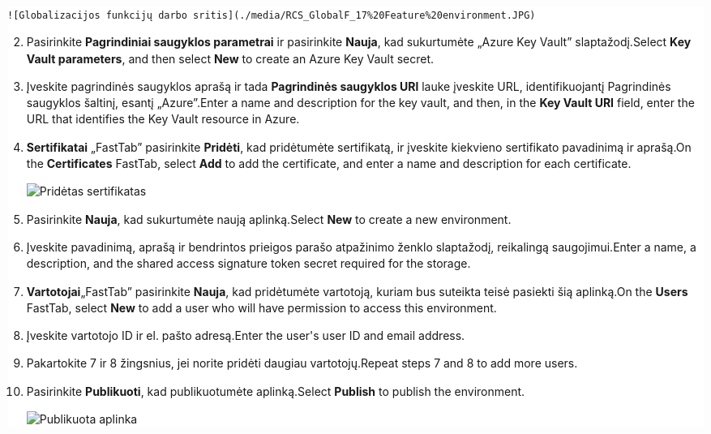     ![Globalizacijos funkcijų darbo sritis](./media/RCS_GlobalF_17%20Feature%20environment.JPG)

2. <span data-ttu-id="16ecb-242">Pasirinkite **Pagrindiniai saugyklos parametrai** ir pasirinkite **Nauja**, kad sukurtumėte „Azure Key Vault” slaptažodį.</span><span class="sxs-lookup"><span data-stu-id="16ecb-242">Select **Key Vault parameters**, and then select **New** to create an Azure Key Vault secret.</span></span>
3. <span data-ttu-id="16ecb-243">Įveskite pagrindinės saugyklos aprašą ir tada **Pagrindinės saugyklos URl** lauke įveskite URL, identifikuojantį Pagrindinės saugyklos šaltinį, esantį „Azure”.</span><span class="sxs-lookup"><span data-stu-id="16ecb-243">Enter a name and description for the key vault, and then, in the **Key Vault URI** field, enter the URL that identifies the Key Vault resource in Azure.</span></span>
4. <span data-ttu-id="16ecb-244">**Sertifikatai** „FastTab” pasirinkite **Pridėti**, kad pridėtumėte sertifikatą, ir įveskite kiekvieno sertifikato pavadinimą ir aprašą.</span><span class="sxs-lookup"><span data-stu-id="16ecb-244">On the **Certificates** FastTab, select **Add** to add the certificate, and enter a name and description for each certificate.</span></span>

    ![Pridėtas sertifikatas](./media/RCS_GlobalF_18%20Feature%20envn%20key%20vault%20parameter.JPG)

5. <span data-ttu-id="16ecb-246">Pasirinkite **Nauja**, kad sukurtumėte naują aplinką.</span><span class="sxs-lookup"><span data-stu-id="16ecb-246">Select **New** to create a new environment.</span></span>
6. <span data-ttu-id="16ecb-247">Įveskite pavadinimą, aprašą ir bendrintos prieigos parašo atpažinimo ženklo slaptažodį, reikalingą saugojimui.</span><span class="sxs-lookup"><span data-stu-id="16ecb-247">Enter a name, a description, and the shared access signature token secret required for the storage.</span></span>
7. <span data-ttu-id="16ecb-248">**Vartotojai**„FastTab” pasirinkite **Nauja**, kad pridėtumėte vartotoją, kuriam bus suteikta teisė pasiekti šią aplinką.</span><span class="sxs-lookup"><span data-stu-id="16ecb-248">On the **Users** FastTab, select **New** to add a user who will have permission to access this environment.</span></span>
8. <span data-ttu-id="16ecb-249">Įveskite vartotojo ID ir el. pašto adresą.</span><span class="sxs-lookup"><span data-stu-id="16ecb-249">Enter the user's user ID and email address.</span></span>
9. <span data-ttu-id="16ecb-250">Pakartokite 7 ir 8 žingsnius, jei norite pridėti daugiau vartotojų.</span><span class="sxs-lookup"><span data-stu-id="16ecb-250">Repeat steps 7 and 8 to add more users.</span></span>
10. <span data-ttu-id="16ecb-251">Pasirinkite **Publikuoti**, kad publikuotumėte aplinką.</span><span class="sxs-lookup"><span data-stu-id="16ecb-251">Select **Publish** to publish the environment.</span></span>

    ![Publikuota aplinka](./media/RCS_GlobalF_19%20Feature%20envn%20publishing.JPG)
